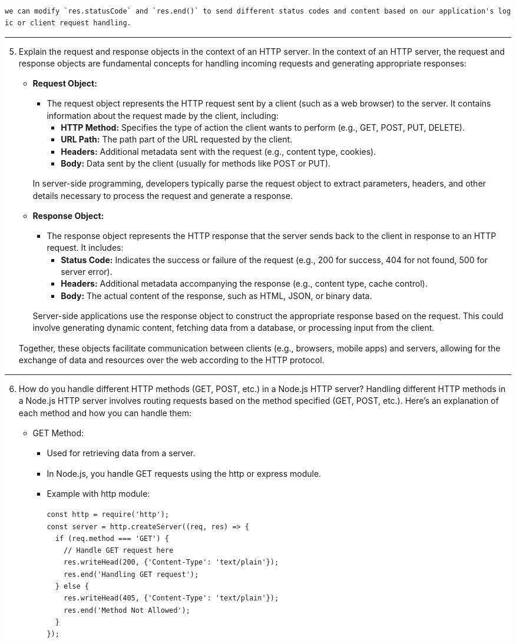     we can modify `res.statusCode` and `res.end()` to send different status codes and content based on our application's logic or client request handling.
___
5. Explain the request and response objects in the context of an HTTP server.
   In the context of an HTTP server, the request and response objects are fundamental concepts for handling incoming requests and generating appropriate responses:

   - **Request Object:**
     - The request object represents the HTTP request sent by a client (such as a web browser) to the server. It contains information about the request made by the client, including:
       - **HTTP Method:** Specifies the type of action the client wants to perform (e.g., GET, POST, PUT, DELETE).
       - **URL Path:** The path part of the URL requested by the client.
       - **Headers:** Additional metadata sent with the request (e.g., content type, cookies).
       - **Body:** Data sent by the client (usually for methods like POST or PUT).

     In server-side programming, developers typically parse the request object to extract parameters, headers, and other details necessary to process the request and generate a response.

   - **Response Object:**
     - The response object represents the HTTP response that the server sends back to the client in response to an HTTP request. It includes:
       - **Status Code:** Indicates the success or failure of the request (e.g., 200 for success, 404 for not found, 500 for server error).
       - **Headers:** Additional metadata accompanying the response (e.g., content type, cache control).
       - **Body:** The actual content of the response, such as HTML, JSON, or binary data.

     Server-side applications use the response object to construct the appropriate response based on the request. This could involve generating dynamic content, fetching data from a database, or processing input from the client.

    Together, these objects facilitate communication between clients (e.g., browsers, mobile apps) and servers, allowing for the exchange of data and resources over the web according to the HTTP protocol.
___
6. How do you handle different HTTP methods (GET, POST, etc.) in a Node.js HTTP server?
   Handling different HTTP methods in a Node.js HTTP server involves routing requests based on the method specified (GET, POST, etc.). Here’s an explanation of each method and how you can handle them:

	- GET Method:
      - Used for retrieving data from a server.
      - In Node.js, you handle GET requests using the http or express module.
      - Example with http module:

        ```
        const http = require('http');
        const server = http.createServer((req, res) => {
          if (req.method === 'GET') {
            // Handle GET request here
            res.writeHead(200, {'Content-Type': 'text/plain'});
            res.end('Handling GET request');
          } else {
            res.writeHead(405, {'Content-Type': 'text/plain'});
            res.end('Method Not Allowed');
          }
        });
